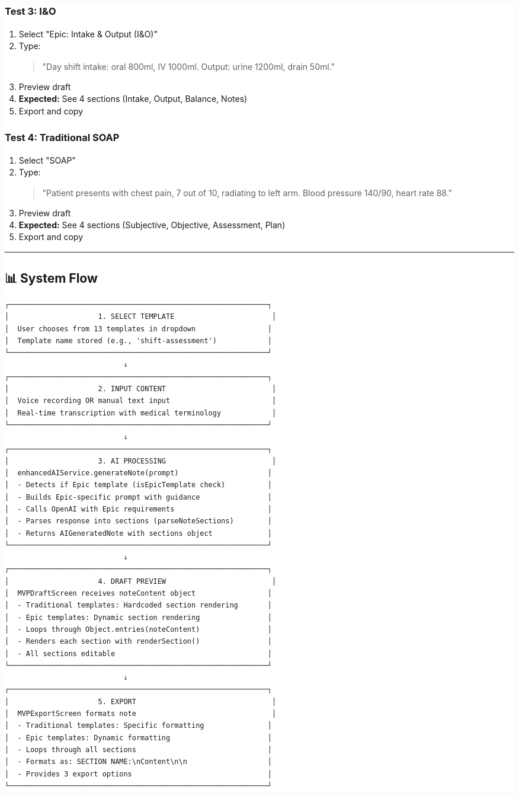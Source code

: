 ### Test 3: I&O
1. Select "Epic: Intake & Output (I&O)"
2. Type:
   > "Day shift intake: oral 800ml, IV 1000ml. Output: urine 1200ml, drain 50ml."
3. Preview draft
4. **Expected:** See 4 sections (Intake, Output, Balance, Notes)
5. Export and copy

### Test 4: Traditional SOAP
1. Select "SOAP"
2. Type:
   > "Patient presents with chest pain, 7 out of 10, radiating to left arm. Blood pressure 140/90, heart rate 88."
3. Preview draft
4. **Expected:** See 4 sections (Subjective, Objective, Assessment, Plan)
5. Export and copy

---

## 📊 System Flow

```
┌─────────────────────────────────────────────────────────────┐
│                     1. SELECT TEMPLATE                       │
│  User chooses from 13 templates in dropdown                 │
│  Template name stored (e.g., 'shift-assessment')            │
└─────────────────────────────────────────────────────────────┘
                            ↓
┌─────────────────────────────────────────────────────────────┐
│                     2. INPUT CONTENT                         │
│  Voice recording OR manual text input                        │
│  Real-time transcription with medical terminology            │
└─────────────────────────────────────────────────────────────┘
                            ↓
┌─────────────────────────────────────────────────────────────┐
│                     3. AI PROCESSING                         │
│  enhancedAIService.generateNote(prompt)                     │
│  - Detects if Epic template (isEpicTemplate check)          │
│  - Builds Epic-specific prompt with guidance                │
│  - Calls OpenAI with Epic requirements                      │
│  - Parses response into sections (parseNoteSections)        │
│  - Returns AIGeneratedNote with sections object             │
└─────────────────────────────────────────────────────────────┘
                            ↓
┌─────────────────────────────────────────────────────────────┐
│                     4. DRAFT PREVIEW                         │
│  MVPDraftScreen receives noteContent object                 │
│  - Traditional templates: Hardcoded section rendering       │
│  - Epic templates: Dynamic section rendering                │
│  - Loops through Object.entries(noteContent)                │
│  - Renders each section with renderSection()                │
│  - All sections editable                                    │
└─────────────────────────────────────────────────────────────┘
                            ↓
┌─────────────────────────────────────────────────────────────┐
│                     5. EXPORT                                │
│  MVPExportScreen formats note                                │
│  - Traditional templates: Specific formatting               │
│  - Epic templates: Dynamic formatting                       │
│  - Loops through all sections                               │
│  - Formats as: SECTION NAME:\nContent\n\n                   │
│  - Provides 3 export options                                │
└─────────────────────────────────────────────────────────────┘
```